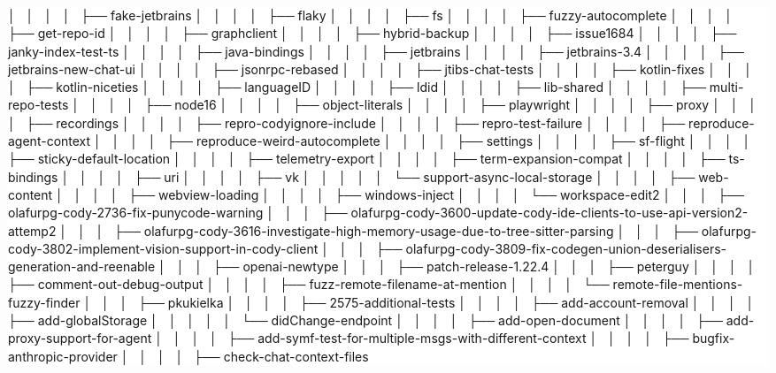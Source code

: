 │   │   │       │   ├── fake-jetbrains
│   │   │       │   ├── flaky
│   │   │       │   ├── fs
│   │   │       │   ├── fuzzy-autocomplete
│   │   │       │   ├── get-repo-id
│   │   │       │   ├── graphclient
│   │   │       │   ├── hybrid-backup
│   │   │       │   ├── issue1684
│   │   │       │   ├── janky-index-test-ts
│   │   │       │   ├── java-bindings
│   │   │       │   ├── jetbrains
│   │   │       │   ├── jetbrains-3.4
│   │   │       │   ├── jetbrains-new-chat-ui
│   │   │       │   ├── jsonrpc-rebased
│   │   │       │   ├── jtibs-chat-tests
│   │   │       │   ├── kotlin-fixes
│   │   │       │   ├── kotlin-niceties
│   │   │       │   ├── languageID
│   │   │       │   ├── ldid
│   │   │       │   ├── lib-shared
│   │   │       │   ├── multi-repo-tests
│   │   │       │   ├── node16
│   │   │       │   ├── object-literals
│   │   │       │   ├── playwright
│   │   │       │   ├── proxy
│   │   │       │   ├── recordings
│   │   │       │   ├── repro-codyignore-include
│   │   │       │   ├── repro-test-failure
│   │   │       │   ├── reproduce-agent-context
│   │   │       │   ├── reproduce-weird-autocomplete
│   │   │       │   ├── settings
│   │   │       │   ├── sf-flight
│   │   │       │   ├── sticky-default-location
│   │   │       │   ├── telemetry-export
│   │   │       │   ├── term-expansion-compat
│   │   │       │   ├── ts-bindings
│   │   │       │   ├── uri
│   │   │       │   ├── vk
│   │   │       │   │   └── support-async-local-storage
│   │   │       │   ├── web-content
│   │   │       │   ├── webview-loading
│   │   │       │   ├── windows-inject
│   │   │       │   └── workspace-edit2
│   │   │       ├── olafurpg-cody-2736-fix-punycode-warning
│   │   │       ├── olafurpg-cody-3600-update-cody-ide-clients-to-use-api-version2-attemp2
│   │   │       ├── olafurpg-cody-3616-investigate-high-memory-usage-due-to-tree-sitter-parsing
│   │   │       ├── olafurpg-cody-3802-implement-vision-support-in-cody-client
│   │   │       ├── olafurpg-cody-3809-fix-codegen-union-deserialisers-generation-and-reenable
│   │   │       ├── openai-newtype
│   │   │       ├── patch-release-1.22.4
│   │   │       ├── peterguy
│   │   │       │   ├── comment-out-debug-output
│   │   │       │   ├── fuzz-remote-filename-at-mention
│   │   │       │   └── remote-file-mentions-fuzzy-finder
│   │   │       ├── pkukielka
│   │   │       │   ├── 2575-additional-tests
│   │   │       │   ├── add-account-removal
│   │   │       │   ├── add-globalStorage
│   │   │       │   │   └── didChange-endpoint
│   │   │       │   ├── add-open-document
│   │   │       │   ├── add-proxy-support-for-agent
│   │   │       │   ├── add-symf-test-for-multiple-msgs-with-different-context
│   │   │       │   ├── bugfix-anthropic-provider
│   │   │       │   ├── check-chat-context-files